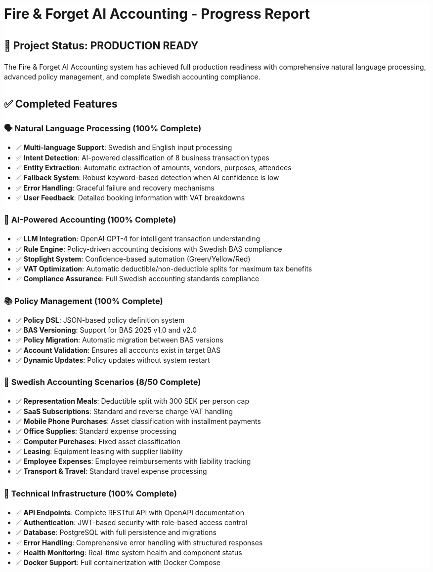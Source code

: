 # Fire & Forget AI Accounting - Progress Report

## 🎯 Project Status: **PRODUCTION READY**

The Fire & Forget AI Accounting system has achieved full production readiness with comprehensive natural language processing, advanced policy management, and complete Swedish accounting compliance.

## ✅ Completed Features

### 🗣️ **Natural Language Processing (100% Complete)**
- ✅ **Multi-language Support**: Swedish and English input processing
- ✅ **Intent Detection**: AI-powered classification of 8 business transaction types
- ✅ **Entity Extraction**: Automatic extraction of amounts, vendors, purposes, attendees
- ✅ **Fallback System**: Robust keyword-based detection when AI confidence is low
- ✅ **Error Handling**: Graceful failure and recovery mechanisms
- ✅ **User Feedback**: Detailed booking information with VAT breakdowns

### 🧠 **AI-Powered Accounting (100% Complete)**
- ✅ **LLM Integration**: OpenAI GPT-4 for intelligent transaction understanding
- ✅ **Rule Engine**: Policy-driven accounting decisions with Swedish BAS compliance
- ✅ **Stoplight System**: Confidence-based automation (Green/Yellow/Red)
- ✅ **VAT Optimization**: Automatic deductible/non-deductible splits for maximum tax benefits
- ✅ **Compliance Assurance**: Full Swedish accounting standards compliance

### 📚 **Policy Management (100% Complete)**
- ✅ **Policy DSL**: JSON-based policy definition system
- ✅ **BAS Versioning**: Support for BAS 2025 v1.0 and v2.0
- ✅ **Policy Migration**: Automatic migration between BAS versions
- ✅ **Account Validation**: Ensures all accounts exist in target BAS
- ✅ **Dynamic Updates**: Policy updates without system restart

### 🏦 **Swedish Accounting Scenarios (8/50 Complete)**
- ✅ **Representation Meals**: Deductible split with 300 SEK per person cap
- ✅ **SaaS Subscriptions**: Standard and reverse charge VAT handling
- ✅ **Mobile Phone Purchases**: Asset classification with installment payments
- ✅ **Office Supplies**: Standard expense processing
- ✅ **Computer Purchases**: Fixed asset classification
- ✅ **Leasing**: Equipment leasing with supplier liability
- ✅ **Employee Expenses**: Employee reimbursements with liability tracking
- ✅ **Transport & Travel**: Standard travel expense processing

### 🔧 **Technical Infrastructure (100% Complete)**
- ✅ **API Endpoints**: Complete RESTful API with OpenAPI documentation
- ✅ **Authentication**: JWT-based security with role-based access control
- ✅ **Database**: PostgreSQL with full persistence and migrations
- ✅ **Error Handling**: Comprehensive error handling with structured responses
- ✅ **Health Monitoring**: Real-time system health and component status
- ✅ **Docker Support**: Full containerization with Docker Compose
